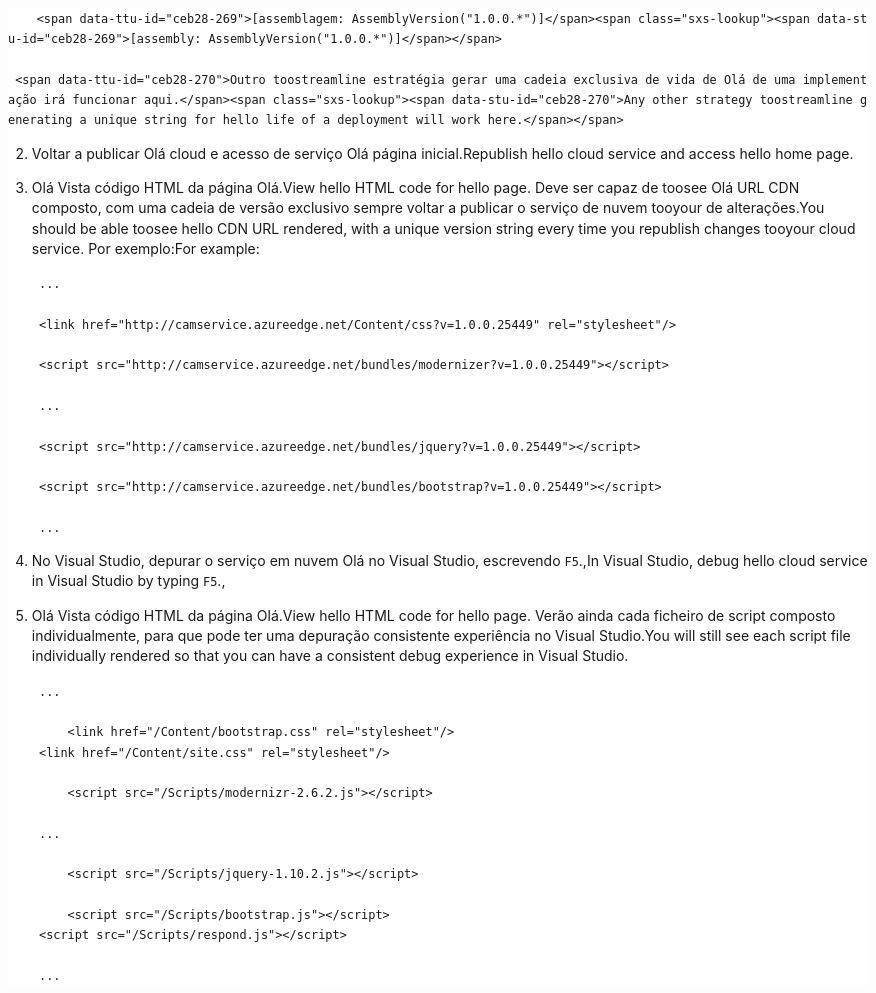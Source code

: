         <span data-ttu-id="ceb28-269">[assemblagem: AssemblyVersion("1.0.0.*")]</span><span class="sxs-lookup"><span data-stu-id="ceb28-269">[assembly: AssemblyVersion("1.0.0.*")]</span></span>
     
     <span data-ttu-id="ceb28-270">Outro toostreamline estratégia gerar uma cadeia exclusiva de vida de Olá de uma implementação irá funcionar aqui.</span><span class="sxs-lookup"><span data-stu-id="ceb28-270">Any other strategy toostreamline generating a unique string for hello life of a deployment will work here.</span></span>
2. <span data-ttu-id="ceb28-271">Voltar a publicar Olá cloud e acesso de serviço Olá página inicial.</span><span class="sxs-lookup"><span data-stu-id="ceb28-271">Republish hello cloud service and access hello home page.</span></span>
3. <span data-ttu-id="ceb28-272">Olá Vista código HTML da página Olá.</span><span class="sxs-lookup"><span data-stu-id="ceb28-272">View hello HTML code for hello page.</span></span> <span data-ttu-id="ceb28-273">Deve ser capaz de toosee Olá URL CDN composto, com uma cadeia de versão exclusivo sempre voltar a publicar o serviço de nuvem tooyour de alterações.</span><span class="sxs-lookup"><span data-stu-id="ceb28-273">You should be able toosee hello CDN URL rendered, with a unique version string every time you republish changes tooyour cloud service.</span></span> <span data-ttu-id="ceb28-274">Por exemplo:</span><span class="sxs-lookup"><span data-stu-id="ceb28-274">For example:</span></span>  
   
        ...
   
        <link href="http://camservice.azureedge.net/Content/css?v=1.0.0.25449" rel="stylesheet"/>
   
        <script src="http://camservice.azureedge.net/bundles/modernizer?v=1.0.0.25449"></script>
   
        ...
   
        <script src="http://camservice.azureedge.net/bundles/jquery?v=1.0.0.25449"></script>
   
        <script src="http://camservice.azureedge.net/bundles/bootstrap?v=1.0.0.25449"></script>
   
        ...
4. <span data-ttu-id="ceb28-275">No Visual Studio, depurar o serviço em nuvem Olá no Visual Studio, escrevendo `F5`.,</span><span class="sxs-lookup"><span data-stu-id="ceb28-275">In Visual Studio, debug hello cloud service in Visual Studio by typing `F5`.,</span></span>
5. <span data-ttu-id="ceb28-276">Olá Vista código HTML da página Olá.</span><span class="sxs-lookup"><span data-stu-id="ceb28-276">View hello HTML code for hello page.</span></span> <span data-ttu-id="ceb28-277">Verão ainda cada ficheiro de script composto individualmente, para que pode ter uma depuração consistente experiência no Visual Studio.</span><span class="sxs-lookup"><span data-stu-id="ceb28-277">You will still see each script file individually rendered so that you can have a consistent debug experience in Visual Studio.</span></span>  
   
        ...
   
            <link href="/Content/bootstrap.css" rel="stylesheet"/>
        <link href="/Content/site.css" rel="stylesheet"/>
   
            <script src="/Scripts/modernizr-2.6.2.js"></script>
   
        ...
   
            <script src="/Scripts/jquery-1.10.2.js"></script>
   
            <script src="/Scripts/bootstrap.js"></script>
        <script src="/Scripts/respond.js"></script>
   
        ...   


[new-cdn-profile]: ./media/cdn-cloud-service-with-cdn/cdn-new-profile.png
[cdn-profile-settings]: ./media/cdn-cloud-service-with-cdn/cdn-profile-settings.png
[cdn-new-endpoint-button]: ./media/cdn-cloud-service-with-cdn/cdn-new-endpoint-button.png
[cdn-add-endpoint]: ./media/cdn-cloud-service-with-cdn/cdn-add-endpoint.png
[cdn-endpoint-success]: ./media/cdn-cloud-service-with-cdn/cdn-endpoint-success.png